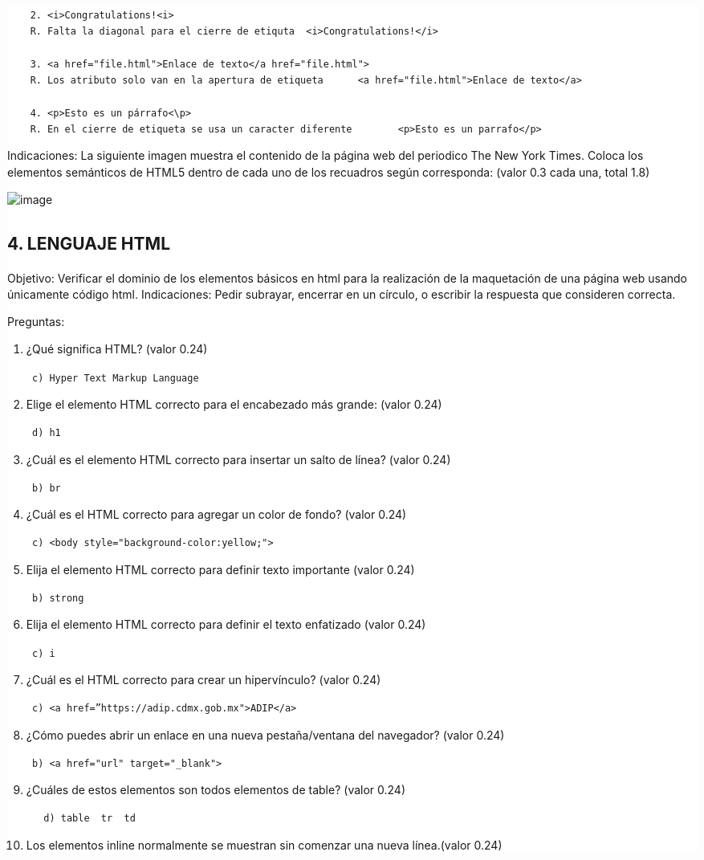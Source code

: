         2. <i>Congratulations!<i>   
        R. Falta la diagonal para el cierre de etiquta  <i>Congratulations!</i>
       
        3. <a href="file.html">Enlace de texto</a href="file.html">   
        R. Los atributo solo van en la apertura de etiqueta      <a href="file.html">Enlace de texto</a>
        
        4. <p>Esto es un párrafo<\p>   
        R. En el cierre de etiqueta se usa un caracter diferente        <p>Esto es un parrafo</p>

 Indicaciones: La siguiente imagen muestra el contenido de la página web del periodico
The New York Times. Coloca los elementos semánticos de HTML5 dentro de cada uno de
los recuadros según corresponda: (valor 0.3 cada una, total 1.8)
    
![image](https://user-images.githubusercontent.com/85717673/164751460-325fe3e7-feaf-4454-833d-af2e107ddf39.png)
    
## 4. LENGUAJE HTML

Objetivo: Verificar el dominio de los elementos básicos en html para la realización de la
maquetación de una página web usando únicamente código html.
Indicaciones: Pedir subrayar, encerrar en un círculo, o escribir la respuesta que
consideren correcta.
    
Preguntas:
    
1. ¿Qué significa HTML? (valor 0.24)
    
        c) Hyper Text Markup Language
    
2. Elige el elemento HTML correcto para el encabezado más grande: (valor 0.24)
    
        d) h1
    
3. ¿Cuál es el elemento HTML correcto para insertar un salto de línea? (valor 0.24)

        b) br

4. ¿Cuál es el HTML correcto para agregar un color de fondo? (valor 0.24)

        c) <body style="background-color:yellow;">
    
5. Elija el elemento HTML correcto para definir texto importante (valor 0.24)
    
        b) strong
    
6. Elija el elemento HTML correcto para definir el texto enfatizado (valor 0.24)
    
        c) i

7. ¿Cuál es el HTML correcto para crear un hipervínculo? (valor 0.24)

        c) <a href=”https://adip.cdmx.gob.mx">ADIP</a>
  
  
8. ¿Cómo puedes abrir un enlace en una nueva pestaña/ventana del navegador? (valor 0.24)
  
        b) <a href="url" target="_blank">
  
9. ¿Cuáles de estos elementos son todos elementos de table? (valor 0.24)
  
          d) table  tr  td
  
10. Los elementos inline normalmente se muestran sin comenzar una nueva línea.(valor 0.24)
  